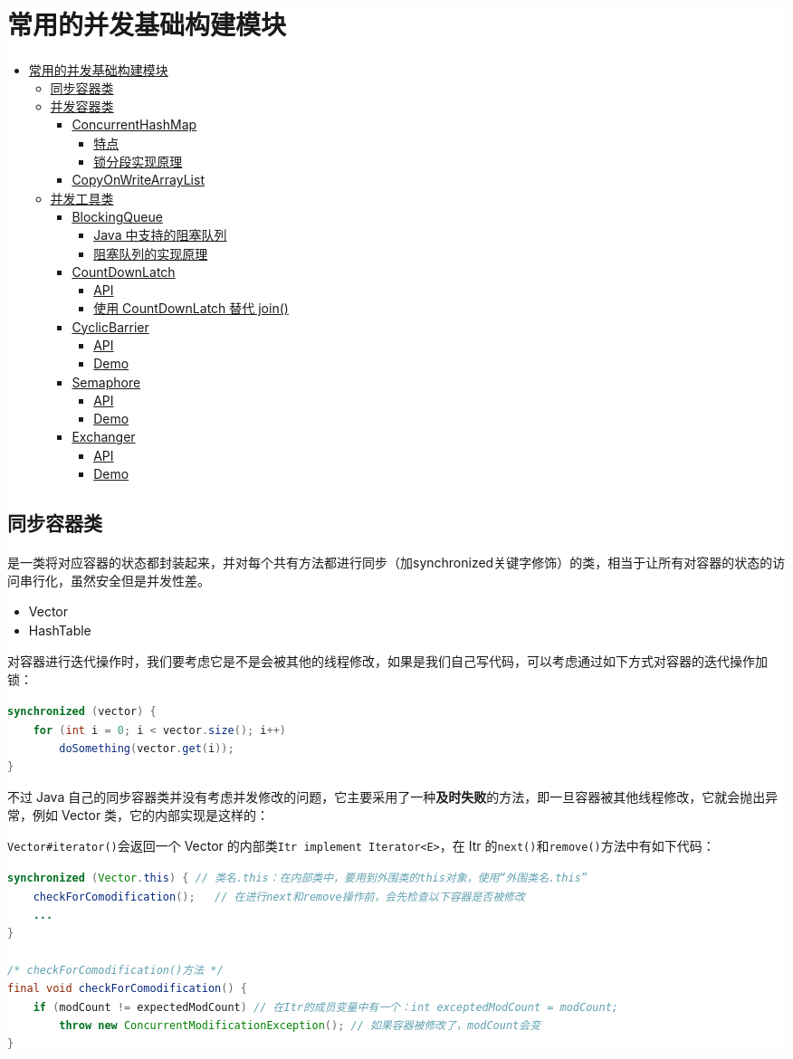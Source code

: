# 常用的并发基础构建模块



- [常用的并发基础构建模块](#常用的并发基础构建模块)
    - [同步容器类](#同步容器类)
    - [并发容器类](#并发容器类)
        - [ConcurrentHashMap](#concurrenthashmap)
            - [特点](#特点)
            - [锁分段实现原理](#锁分段实现原理)
        - [CopyOnWriteArrayList](#copyonwritearraylist)
    - [并发工具类](#并发工具类)
        - [BlockingQueue](#blockingqueue)
            - [Java 中支持的阻塞队列](#java-中支持的阻塞队列)
            - [阻塞队列的实现原理](#阻塞队列的实现原理)
        - [CountDownLatch](#countdownlatch)
            - [API](#api)
            - [使用 CountDownLatch 替代 join()](#使用-countdownlatch-替代-join)
        - [CyclicBarrier](#cyclicbarrier)
            - [API](#api-1)
            - [Demo](#demo)
        - [Semaphore](#semaphore)
            - [API](#api-2)
            - [Demo](#demo-1)
        - [Exchanger](#exchanger)
            - [API](#api-3)
            - [Demo](#demo-2)



## 同步容器类

是一类将对应容器的状态都封装起来，并对每个共有方法都进行同步（加synchronized关键字修饰）的类，相当于让所有对容器的状态的访问串行化，虽然安全但是并发性差。

- Vector
- HashTable

对容器进行迭代操作时，我们要考虑它是不是会被其他的线程修改，如果是我们自己写代码，可以考虑通过如下方式对容器的迭代操作加锁：

```java
synchronized (vector) {
    for (int i = 0; i < vector.size(); i++)
        doSomething(vector.get(i));
}
```

不过 Java 自己的同步容器类并没有考虑并发修改的问题，它主要采用了一种**及时失败**的方法，即一旦容器被其他线程修改，它就会抛出异常，例如 Vector 类，它的内部实现是这样的：

`Vector#iterator()`会返回一个 Vector 的内部类`Itr implement Iterator<E>`，在 Itr 的`next()`和`remove()`方法中有如下代码：

```java
synchronized (Vector.this) { // 类名.this：在内部类中，要用到外围类的this对象，使用“外围类名.this”
    checkForComodification();	// 在进行next和remove操作前，会先检查以下容器是否被修改
    ...
}

/* checkForComodification()方法 */
final void checkForComodification() {
    if (modCount != expectedModCount) // 在Itr的成员变量中有一个：int exceptedModCount = modCount;
        throw new ConcurrentModificationException(); // 如果容器被修改了，modCount会变
}
```
